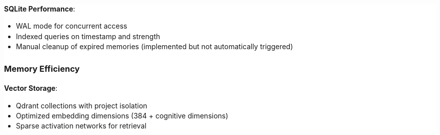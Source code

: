 **SQLite Performance**:
- WAL mode for concurrent access
- Indexed queries on timestamp and strength
- Manual cleanup of expired memories (implemented but not automatically triggered)

### Memory Efficiency

**Vector Storage**:
- Qdrant collections with project isolation
- Optimized embedding dimensions (384 + cognitive dimensions)
- Sparse activation networks for retrieval
